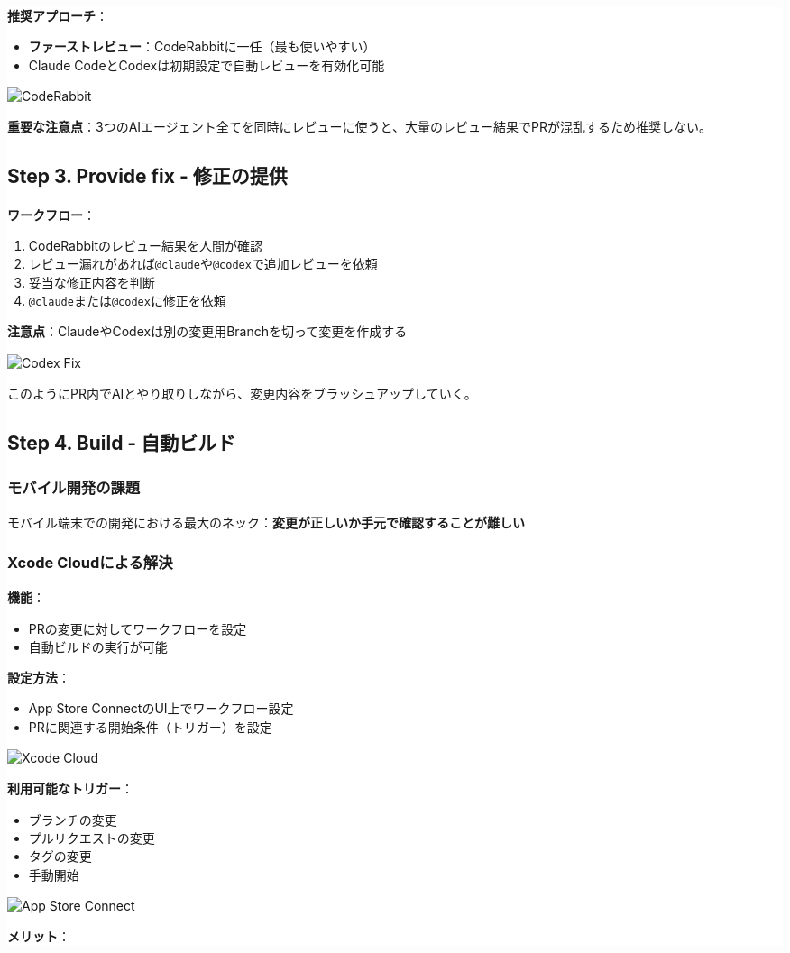 **推奨アプローチ**：

- **ファーストレビュー**：CodeRabbitに一任（最も使いやすい）
- Claude CodeとCodexは初期設定で自動レビューを有効化可能

![CodeRabbit](https://res.cloudinary.com/zenn/image/fetch/s--PA6XLlQE--/c_limit%2Cf_auto%2Cfl_progressive%2Cq_auto%2Cw_1200/https://storage.googleapis.com/zenn-user-upload/deployed-images/0a4bcc63d045eac36ea90356.png%3Fsha%3D40127b71e55addb3aeb9930b746177e2efdd00f1)

**重要な注意点**：3つのAIエージェント全てを同時にレビューに使うと、大量のレビュー結果でPRが混乱するため推奨しない。

## Step 3. Provide fix - 修正の提供

**ワークフロー**：

1. CodeRabbitのレビュー結果を人間が確認
2. レビュー漏れがあれば`@claude`や`@codex`で追加レビューを依頼
3. 妥当な修正内容を判断
4. `@claude`または`@codex`に修正を依頼

**注意点**：ClaudeやCodexは別の変更用Branchを切って変更を作成する

![Codex Fix](https://res.cloudinary.com/zenn/image/fetch/s--B7AyuCQ4--/c_limit%2Cf_auto%2Cfl_progressive%2Cq_auto%2Cw_1200/https://storage.googleapis.com/zenn-user-upload/deployed-images/ea73cb778638634919b36dd4.png%3Fsha%3D2186aca6fe0413b898a06445c474bce6c1ac932d)

このようにPR内でAIとやり取りしながら、変更内容をブラッシュアップしていく。

## Step 4. Build - 自動ビルド

### モバイル開発の課題

モバイル端末での開発における最大のネック：**変更が正しいか手元で確認することが難しい**

### Xcode Cloudによる解決

**機能**：

- PRの変更に対してワークフローを設定
- 自動ビルドの実行が可能

**設定方法**：

- App Store ConnectのUI上でワークフロー設定
- PRに関連する開始条件（トリガー）を設定

![Xcode Cloud](https://res.cloudinary.com/zenn/image/fetch/s--VoaLcYYH--/c_limit%2Cf_auto%2Cfl_progressive%2Cq_auto%2Cw_1200/https://storage.googleapis.com/zenn-user-upload/deployed-images/37dd3ff92a87a1436fb73b1b.png%3Fsha%3De07f9d61f410aefbc1d0949bc986702a90849ad2)

**利用可能なトリガー**：

- ブランチの変更
- プルリクエストの変更
- タグの変更
- 手動開始

![App Store Connect](https://res.cloudinary.com/zenn/image/fetch/s--El1XzUkw--/c_limit%2Cf_auto%2Cfl_progressive%2Cq_auto%2Cw_1200/https://storage.googleapis.com/zenn-user-upload/deployed-images/b1aeb7cebe881d463ba3bc5d.png%3Fsha%3D58a7c71f2125f1cab5b6737dfc15aa94446aec35)

**メリット**：
